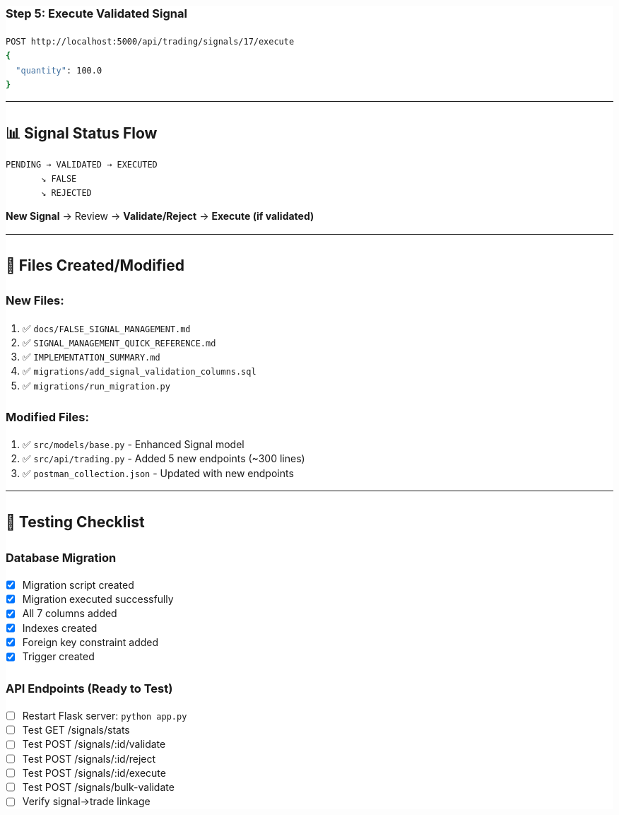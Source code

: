 ### **Step 5: Execute Validated Signal**
```bash
POST http://localhost:5000/api/trading/signals/17/execute
{
  "quantity": 100.0
}
```

---

## 📊 Signal Status Flow

```
PENDING → VALIDATED → EXECUTED
       ↘ FALSE
       ↘ REJECTED
```

**New Signal** → Review → **Validate/Reject** → **Execute (if validated)**

---

## 📁 Files Created/Modified

### **New Files:**
1. ✅ `docs/FALSE_SIGNAL_MANAGEMENT.md`
2. ✅ `SIGNAL_MANAGEMENT_QUICK_REFERENCE.md`
3. ✅ `IMPLEMENTATION_SUMMARY.md`
4. ✅ `migrations/add_signal_validation_columns.sql`
5. ✅ `migrations/run_migration.py`

### **Modified Files:**
1. ✅ `src/models/base.py` - Enhanced Signal model
2. ✅ `src/api/trading.py` - Added 5 new endpoints (~300 lines)
3. ✅ `postman_collection.json` - Updated with new endpoints

---

## 🧪 Testing Checklist

### **Database Migration**
- [x] Migration script created
- [x] Migration executed successfully
- [x] All 7 columns added
- [x] Indexes created
- [x] Foreign key constraint added
- [x] Trigger created

### **API Endpoints** (Ready to Test)
- [ ] Restart Flask server: `python app.py`
- [ ] Test GET /signals/stats
- [ ] Test POST /signals/:id/validate
- [ ] Test POST /signals/:id/reject
- [ ] Test POST /signals/:id/execute
- [ ] Test POST /signals/bulk-validate
- [ ] Verify signal→trade linkage
